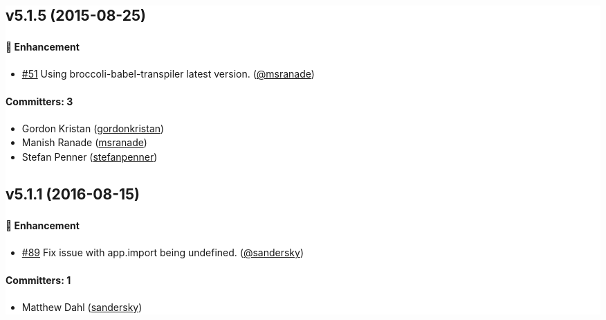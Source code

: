 
## v5.1.5 (2015-08-25)

#### :rocket: Enhancement
* [#51](https://github.com/babel/ember-cli-babel/pull/51) Using broccoli-babel-transpiler latest version. ([@msranade](https://github.com/msranade))

#### Committers: 3
- Gordon Kristan ([gordonkristan](https://github.com/gordonkristan))
- Manish Ranade ([msranade](https://github.com/msranade))
- Stefan Penner ([stefanpenner](https://github.com/stefanpenner))


## v5.1.1 (2016-08-15)

#### :rocket: Enhancement
* [#89](https://github.com/babel/ember-cli-babel/pull/89) Fix issue with app.import being undefined. ([@sandersky](https://github.com/sandersky))

#### Committers: 1
- Matthew Dahl ([sandersky](https://github.com/sandersky))
